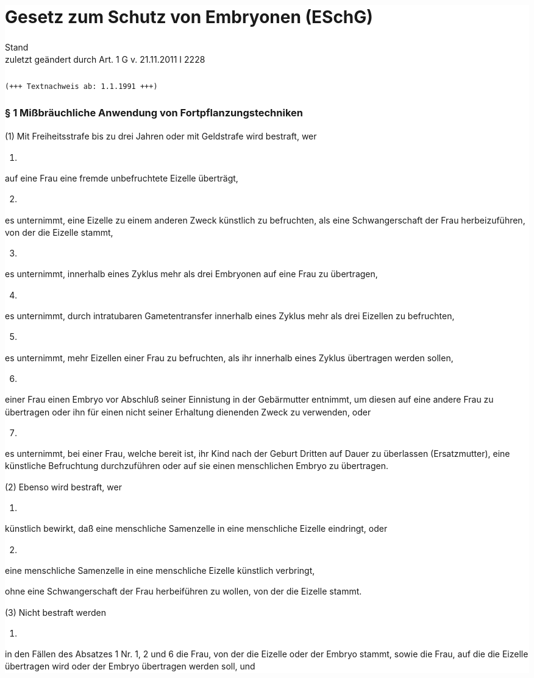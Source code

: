 Gesetz zum Schutz von Embryonen (ESchG)
=======================================

Stand  
zuletzt geändert durch Art. 1 G v. 21.11.2011 I 2228

### 

```
(+++ Textnachweis ab: 1.1.1991 +++)
```

### § 1 Mißbräuchliche Anwendung von Fortpflanzungstechniken

(1) Mit Freiheitsstrafe bis zu drei Jahren oder mit Geldstrafe wird bestraft, wer

1.  
auf eine Frau eine fremde unbefruchtete Eizelle überträgt,

2.  
es unternimmt, eine Eizelle zu einem anderen Zweck künstlich zu befruchten, als eine Schwangerschaft der Frau herbeizuführen, von der die Eizelle stammt,

3.  
es unternimmt, innerhalb eines Zyklus mehr als drei Embryonen auf eine Frau zu übertragen,

4.  
es unternimmt, durch intratubaren Gametentransfer innerhalb eines Zyklus mehr als drei Eizellen zu befruchten,

5.  
es unternimmt, mehr Eizellen einer Frau zu befruchten, als ihr innerhalb eines Zyklus übertragen werden sollen,

6.  
einer Frau einen Embryo vor Abschluß seiner Einnistung in der Gebärmutter entnimmt, um diesen auf eine andere Frau zu übertragen oder ihn für einen nicht seiner Erhaltung dienenden Zweck zu verwenden, oder

7.  
es unternimmt, bei einer Frau, welche bereit ist, ihr Kind nach der Geburt Dritten auf Dauer zu überlassen (Ersatzmutter), eine künstliche Befruchtung durchzuführen oder auf sie einen menschlichen Embryo zu übertragen.

(2) Ebenso wird bestraft, wer

1.  
künstlich bewirkt, daß eine menschliche Samenzelle in eine menschliche Eizelle eindringt, oder

2.  
eine menschliche Samenzelle in eine menschliche Eizelle künstlich verbringt,

ohne eine Schwangerschaft der Frau herbeiführen zu wollen, von der die Eizelle stammt.

(3) Nicht bestraft werden

1.  
in den Fällen des Absatzes 1 Nr. 1, 2 und 6 die Frau, von der die Eizelle oder der Embryo stammt, sowie die Frau, auf die die Eizelle übertragen wird oder der Embryo übertragen werden soll, und
